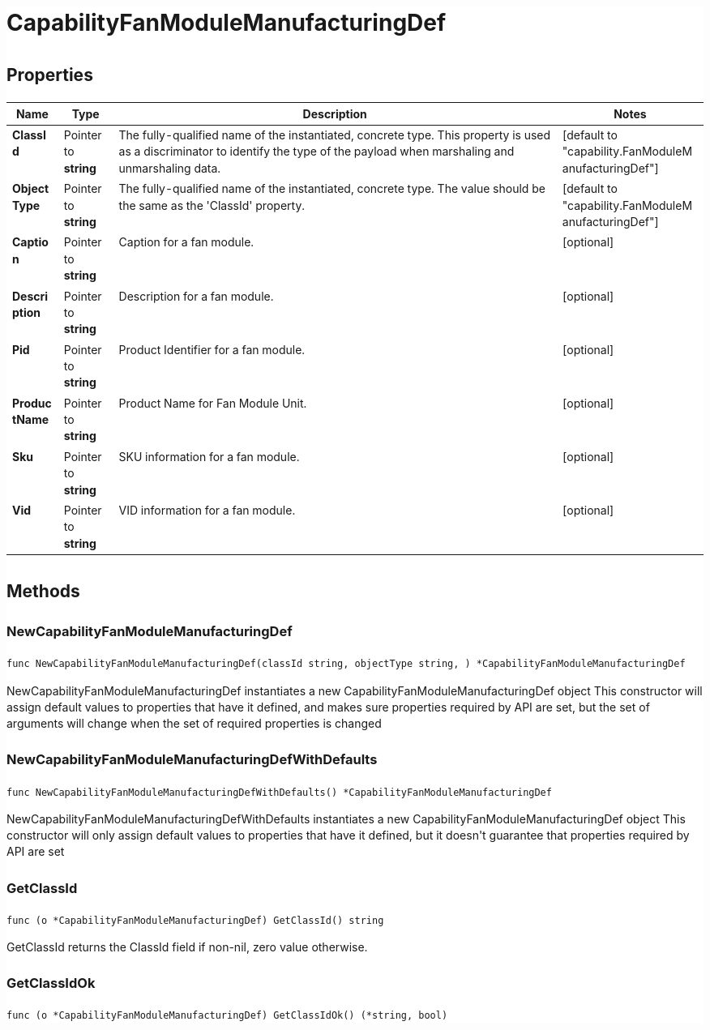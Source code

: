 # CapabilityFanModuleManufacturingDef

## Properties

Name | Type | Description | Notes
------------ | ------------- | ------------- | -------------
**ClassId** | Pointer to **string** | The fully-qualified name of the instantiated, concrete type. This property is used as a discriminator to identify the type of the payload when marshaling and unmarshaling data. | [default to "capability.FanModuleManufacturingDef"]
**ObjectType** | Pointer to **string** | The fully-qualified name of the instantiated, concrete type. The value should be the same as the &#39;ClassId&#39; property. | [default to "capability.FanModuleManufacturingDef"]
**Caption** | Pointer to **string** | Caption for a fan module. | [optional] 
**Description** | Pointer to **string** | Description for a fan module. | [optional] 
**Pid** | Pointer to **string** | Product Identifier for a fan module. | [optional] 
**ProductName** | Pointer to **string** | Product Name for Fan Module Unit. | [optional] 
**Sku** | Pointer to **string** | SKU information for a fan module. | [optional] 
**Vid** | Pointer to **string** | VID information for a fan module. | [optional] 

## Methods

### NewCapabilityFanModuleManufacturingDef

`func NewCapabilityFanModuleManufacturingDef(classId string, objectType string, ) *CapabilityFanModuleManufacturingDef`

NewCapabilityFanModuleManufacturingDef instantiates a new CapabilityFanModuleManufacturingDef object
This constructor will assign default values to properties that have it defined,
and makes sure properties required by API are set, but the set of arguments
will change when the set of required properties is changed

### NewCapabilityFanModuleManufacturingDefWithDefaults

`func NewCapabilityFanModuleManufacturingDefWithDefaults() *CapabilityFanModuleManufacturingDef`

NewCapabilityFanModuleManufacturingDefWithDefaults instantiates a new CapabilityFanModuleManufacturingDef object
This constructor will only assign default values to properties that have it defined,
but it doesn't guarantee that properties required by API are set

### GetClassId

`func (o *CapabilityFanModuleManufacturingDef) GetClassId() string`

GetClassId returns the ClassId field if non-nil, zero value otherwise.

### GetClassIdOk

`func (o *CapabilityFanModuleManufacturingDef) GetClassIdOk() (*string, bool)`

